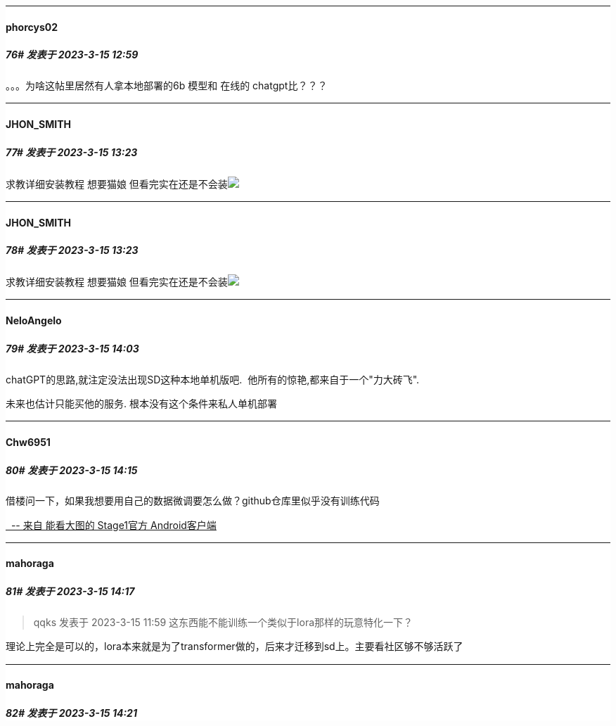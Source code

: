
*****

####  phorcys02  
##### 76#       发表于 2023-3-15 12:59

。。。为啥这帖里居然有人拿本地部署的6b 模型和 在线的 chatgpt比？？？


*****

####  JHON_SMITH  
##### 77#       发表于 2023-3-15 13:23

求教详细安装教程 想要猫娘 但看完实在还是不会装<img src="https://static.saraba1st.com/image/smiley/face2017/139.png" referrerpolicy="no-referrer">

*****

####  JHON_SMITH  
##### 78#       发表于 2023-3-15 13:23

求教详细安装教程 想要猫娘 但看完实在还是不会装<img src="https://static.saraba1st.com/image/smiley/face2017/139.png" referrerpolicy="no-referrer">


*****

####  NeloAngelo  
##### 79#       发表于 2023-3-15 14:03

chatGPT的思路,就注定没法出现SD这种本地单机版吧.  他所有的惊艳,都来自于一个"力大砖飞".

未来也估计只能买他的服务. 根本没有这个条件来私人单机部署


*****

####  Chw6951  
##### 80#       发表于 2023-3-15 14:15

借楼问一下，如果我想要用自己的数据微调要怎么做？github仓库里似乎没有训练代码

[  -- 来自 能看大图的 Stage1官方 Android客户端](https://www.coolapk.com/apk/140634)

*****

####  mahoraga  
##### 81#       发表于 2023-3-15 14:17

<blockquote>qqks 发表于 2023-3-15 11:59
这东西能不能训练一个类似于lora那样的玩意特化一下？</blockquote>
理论上完全是可以的，lora本来就是为了transformer做的，后来才迁移到sd上。主要看社区够不够活跃了

*****

####  mahoraga  
##### 82#       发表于 2023-3-15 14:21
